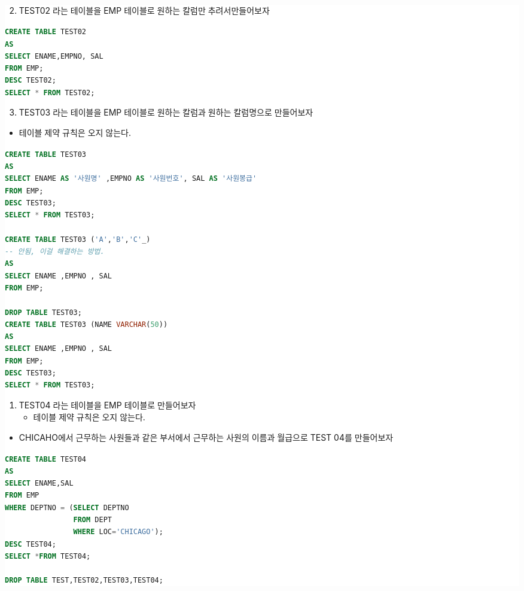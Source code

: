 2. TEST02 라는 테이블을 EMP 테이블로 원하는 칼럼만 추려서만들어보자
```sql
CREATE TABLE TEST02 
AS
SELECT ENAME,EMPNO, SAL
FROM EMP;
DESC TEST02;
SELECT * FROM TEST02;
```
3. TEST03 라는 테이블을 EMP 테이블로 원하는 칼럼과 원하는 칼럼명으로 만들어보자 
- 테이블 제약 규칙은 오지 않는다.
```sql
CREATE TABLE TEST03 
AS
SELECT ENAME AS '사원명' ,EMPNO AS '사원번호', SAL AS '사원봉급'
FROM EMP;
DESC TEST03;
SELECT * FROM TEST03;

CREATE TABLE TEST03 ('A','B','C'_) 
-- 안됨, 이걸 해결하는 방법. 
AS
SELECT ENAME ,EMPNO , SAL 
FROM EMP;

DROP TABLE TEST03;
CREATE TABLE TEST03 (NAME VARCHAR(50))  
AS
SELECT ENAME ,EMPNO , SAL 
FROM EMP;
DESC TEST03;
SELECT * FROM TEST03;
```
1. TEST04 라는 테이블을 EMP 테이블로 만들어보자 
   - 테이블 제약 규칙은 오지 않는다.
- CHICAHO에서 근무하는 사원들과 같은 부서에서 근무하는 사원의 이름과 월급으로 TEST 04를 만들어보자
```sql
CREATE TABLE TEST04 
AS 
SELECT ENAME,SAL
FROM EMP
WHERE DEPTNO = (SELECT DEPTNO
				FROM DEPT
                WHERE LOC='CHICAGO');
DESC TEST04;
SELECT *FROM TEST04;

DROP TABLE TEST,TEST02,TEST03,TEST04;
``` 